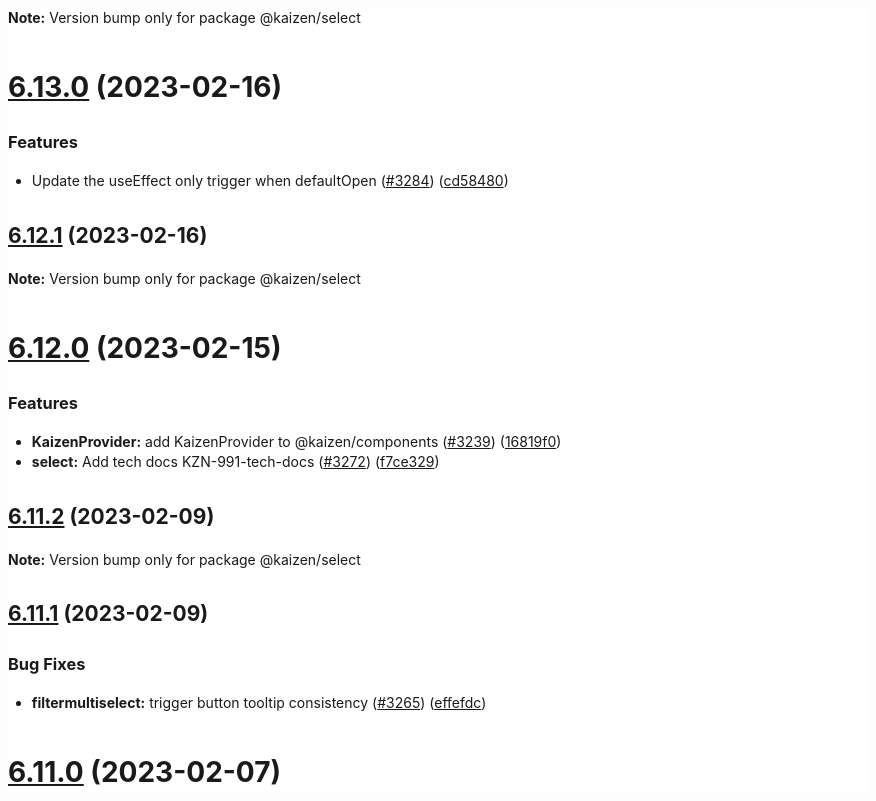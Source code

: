 **Note:** Version bump only for package @kaizen/select

# [6.13.0](https://github.com/cultureamp/kaizen-design-system/compare/@kaizen/select@6.12.1...@kaizen/select@6.13.0) (2023-02-16)

### Features

- Update the useEffect only trigger when defaultOpen ([#3284](https://github.com/cultureamp/kaizen-design-system/issues/3284)) ([cd58480](https://github.com/cultureamp/kaizen-design-system/commit/cd584800230c72bf632215ae829e8b2c9de9d9d7))

## [6.12.1](https://github.com/cultureamp/kaizen-design-system/compare/@kaizen/select@6.12.0...@kaizen/select@6.12.1) (2023-02-16)

**Note:** Version bump only for package @kaizen/select

# [6.12.0](https://github.com/cultureamp/kaizen-design-system/compare/@kaizen/select@6.11.2...@kaizen/select@6.12.0) (2023-02-15)

### Features

- **KaizenProvider:** add KaizenProvider to @kaizen/components ([#3239](https://github.com/cultureamp/kaizen-design-system/issues/3239)) ([16819f0](https://github.com/cultureamp/kaizen-design-system/commit/16819f0717dfebd6a938b2784dc84751650f8be4))
- **select:** Add tech docs KZN-991-tech-docs ([#3272](https://github.com/cultureamp/kaizen-design-system/issues/3272)) ([f7ce329](https://github.com/cultureamp/kaizen-design-system/commit/f7ce329bcc0ba981ea996572ff8375017cf802fb))

## [6.11.2](https://github.com/cultureamp/kaizen-design-system/compare/@kaizen/select@6.11.1...@kaizen/select@6.11.2) (2023-02-09)

**Note:** Version bump only for package @kaizen/select

## [6.11.1](https://github.com/cultureamp/kaizen-design-system/compare/@kaizen/select@6.11.0...@kaizen/select@6.11.1) (2023-02-09)

### Bug Fixes

- **filtermultiselect:** trigger button tooltip consistency ([#3265](https://github.com/cultureamp/kaizen-design-system/issues/3265)) ([effefdc](https://github.com/cultureamp/kaizen-design-system/commit/effefdcf4d3d4166f1d8b0058bc27325e4a29206))

# [6.11.0](https://github.com/cultureamp/kaizen-design-system/compare/@kaizen/select@6.10.4...@kaizen/select@6.11.0) (2023-02-07)
